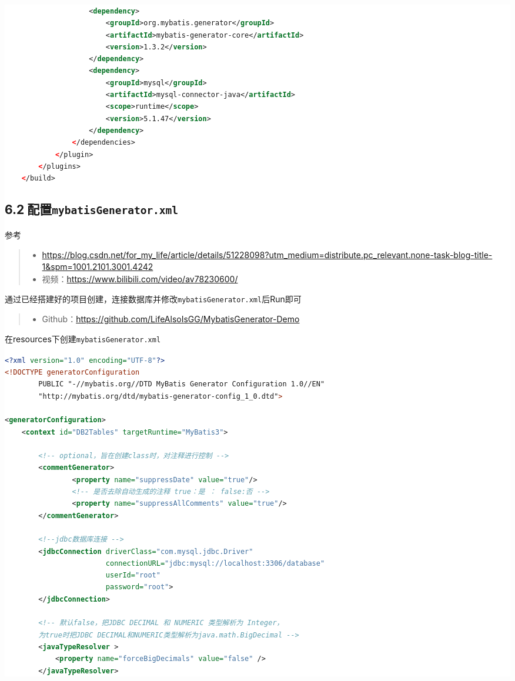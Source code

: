 ```xml
                    <dependency>
                        <groupId>org.mybatis.generator</groupId>
                        <artifactId>mybatis-generator-core</artifactId>
                        <version>1.3.2</version>
                    </dependency>
                    <dependency>
                        <groupId>mysql</groupId>
                        <artifactId>mysql-connector-java</artifactId>
                        <scope>runtime</scope>
                        <version>5.1.47</version>
                    </dependency>
                </dependencies>
            </plugin>
        </plugins>
    </build>
```





## 6.2 配置`mybatisGenerator.xml`



参考

> - https://blog.csdn.net/for_my_life/article/details/51228098?utm_medium=distribute.pc_relevant.none-task-blog-title-1&spm=1001.2101.3001.4242
> - 视频：https://www.bilibili.com/video/av78230600/



通过已经搭建好的项目创建，连接数据库并修改`mybatisGenerator.xml`后Run即可

> - Github：https://github.com/LifeAlsoIsGG/MybatisGenerator-Demo



在resources下创建`mybatisGenerator.xml`



```xml
<?xml version="1.0" encoding="UTF-8"?>
<!DOCTYPE generatorConfiguration
        PUBLIC "-//mybatis.org//DTD MyBatis Generator Configuration 1.0//EN"
        "http://mybatis.org/dtd/mybatis-generator-config_1_0.dtd">

<generatorConfiguration>
    <context id="DB2Tables" targetRuntime="MyBatis3">

        <!-- optional，旨在创建class时，对注释进行控制 -->
        <commentGenerator>
                <property name="suppressDate" value="true"/>
                <!-- 是否去除自动生成的注释 true：是 ： false:否 -->
                <property name="suppressAllComments" value="true"/>
        </commentGenerator>

        <!--jdbc数据库连接 -->
        <jdbcConnection driverClass="com.mysql.jdbc.Driver"
                        connectionURL="jdbc:mysql://localhost:3306/database"
                        userId="root"
                        password="root">
        </jdbcConnection>

        <!-- 默认false，把JDBC DECIMAL 和 NUMERIC 类型解析为 Integer，
        为true时把JDBC DECIMAL和NUMERIC类型解析为java.math.BigDecimal -->
        <javaTypeResolver >
            <property name="forceBigDecimals" value="false" />
        </javaTypeResolver>
```